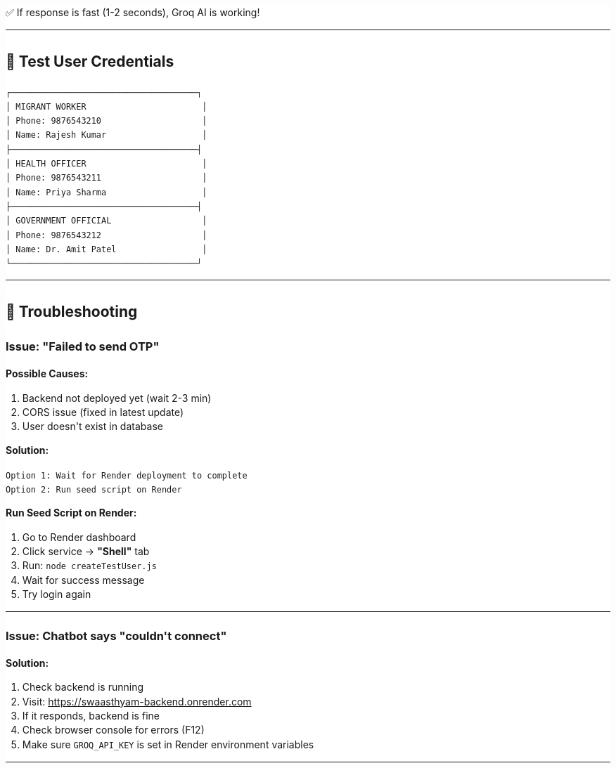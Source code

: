 ✅ If response is fast (1-2 seconds), Groq AI is working!

---

## 📱 Test User Credentials

```
┌─────────────────────────────────────┐
│ MIGRANT WORKER                       │
│ Phone: 9876543210                    │
│ Name: Rajesh Kumar                   │
├─────────────────────────────────────┤
│ HEALTH OFFICER                       │
│ Phone: 9876543211                    │
│ Name: Priya Sharma                   │
├─────────────────────────────────────┤
│ GOVERNMENT OFFICIAL                  │
│ Phone: 9876543212                    │
│ Name: Dr. Amit Patel                 │
└─────────────────────────────────────┘
```

---

## 🚨 Troubleshooting

### **Issue: "Failed to send OTP"**

**Possible Causes:**
1. Backend not deployed yet (wait 2-3 min)
2. CORS issue (fixed in latest update)
3. User doesn't exist in database

**Solution:**
```
Option 1: Wait for Render deployment to complete
Option 2: Run seed script on Render
```

**Run Seed Script on Render:**
1. Go to Render dashboard
2. Click service → **"Shell"** tab
3. Run: `node createTestUser.js`
4. Wait for success message
5. Try login again

---

### **Issue: Chatbot says "couldn't connect"**

**Solution:**
1. Check backend is running
2. Visit: https://swaasthyam-backend.onrender.com
3. If it responds, backend is fine
4. Check browser console for errors (F12)
5. Make sure `GROQ_API_KEY` is set in Render environment variables

---